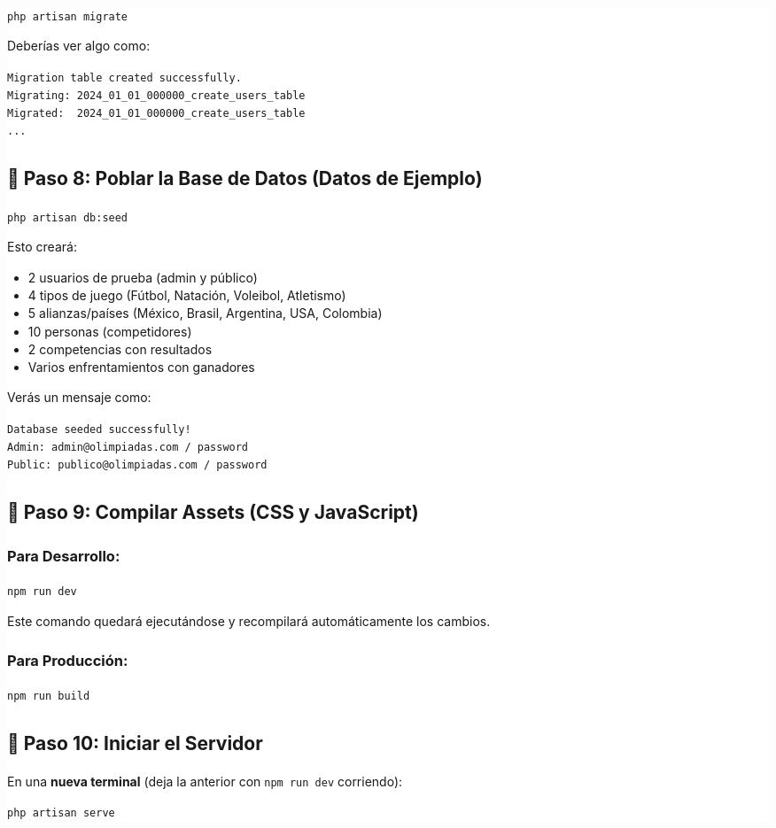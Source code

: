 ```bash
php artisan migrate
```

Deberías ver algo como:
```
Migration table created successfully.
Migrating: 2024_01_01_000000_create_users_table
Migrated:  2024_01_01_000000_create_users_table
...
```

## 🌱 Paso 8: Poblar la Base de Datos (Datos de Ejemplo)

```bash
php artisan db:seed
```

Esto creará:
- 2 usuarios de prueba (admin y público)
- 4 tipos de juego (Fútbol, Natación, Voleibol, Atletismo)
- 5 alianzas/países (México, Brasil, Argentina, USA, Colombia)
- 10 personas (competidores)
- 2 competencias con resultados
- Varios enfrentamientos con ganadores

Verás un mensaje como:
```
Database seeded successfully!
Admin: admin@olimpiadas.com / password
Public: publico@olimpiadas.com / password
```

## 🎨 Paso 9: Compilar Assets (CSS y JavaScript)

### Para Desarrollo:
```bash
npm run dev
```

Este comando quedará ejecutándose y recompilará automáticamente los cambios.

### Para Producción:
```bash
npm run build
```

## 🚀 Paso 10: Iniciar el Servidor

En una **nueva terminal** (deja la anterior con `npm run dev` corriendo):

```bash
php artisan serve
```
